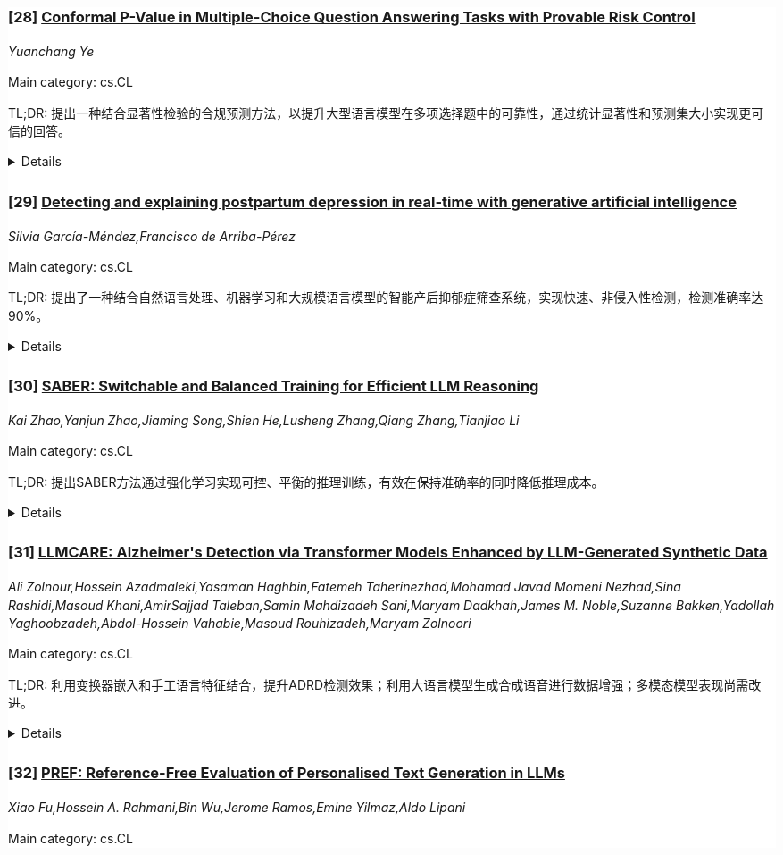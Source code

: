 ### [28] [Conformal P-Value in Multiple-Choice Question Answering Tasks with Provable Risk Control](https://arxiv.org/abs/2508.10022)
*Yuanchang Ye*

Main category: cs.CL

TL;DR: 提出一种结合显著性检验的合规预测方法，以提升大型语言模型在多项选择题中的可靠性，通过统计显著性和预测集大小实现更可信的回答。


<details><summary>Details</summary></details>


### [29] [Detecting and explaining postpartum depression in real-time with generative artificial intelligence](https://arxiv.org/abs/2508.10025)
*Silvia García-Méndez,Francisco de Arriba-Pérez*

Main category: cs.CL

TL;DR: 提出了一种结合自然语言处理、机器学习和大规模语言模型的智能产后抑郁症筛查系统，实现快速、非侵入性检测，检测准确率达90%。


<details><summary>Details</summary></details>


### [30] [SABER: Switchable and Balanced Training for Efficient LLM Reasoning](https://arxiv.org/abs/2508.10026)
*Kai Zhao,Yanjun Zhao,Jiaming Song,Shien He,Lusheng Zhang,Qiang Zhang,Tianjiao Li*

Main category: cs.CL

TL;DR: 提出SABER方法通过强化学习实现可控、平衡的推理训练，有效在保持准确率的同时降低推理成本。


<details><summary>Details</summary></details>


### [31] [LLMCARE: Alzheimer's Detection via Transformer Models Enhanced by LLM-Generated Synthetic Data](https://arxiv.org/abs/2508.10027)
*Ali Zolnour,Hossein Azadmaleki,Yasaman Haghbin,Fatemeh Taherinezhad,Mohamad Javad Momeni Nezhad,Sina Rashidi,Masoud Khani,AmirSajjad Taleban,Samin Mahdizadeh Sani,Maryam Dadkhah,James M. Noble,Suzanne Bakken,Yadollah Yaghoobzadeh,Abdol-Hossein Vahabie,Masoud Rouhizadeh,Maryam Zolnoori*

Main category: cs.CL

TL;DR: 利用变换器嵌入和手工语言特征结合，提升ADRD检测效果；利用大语言模型生成合成语音进行数据增强；多模态模型表现尚需改进。


<details><summary>Details</summary></details>


### [32] [PREF: Reference-Free Evaluation of Personalised Text Generation in LLMs](https://arxiv.org/abs/2508.10028)
*Xiao Fu,Hossein A. Rahmani,Bin Wu,Jerome Ramos,Emine Yilmaz,Aldo Lipani*

Main category: cs.CL
